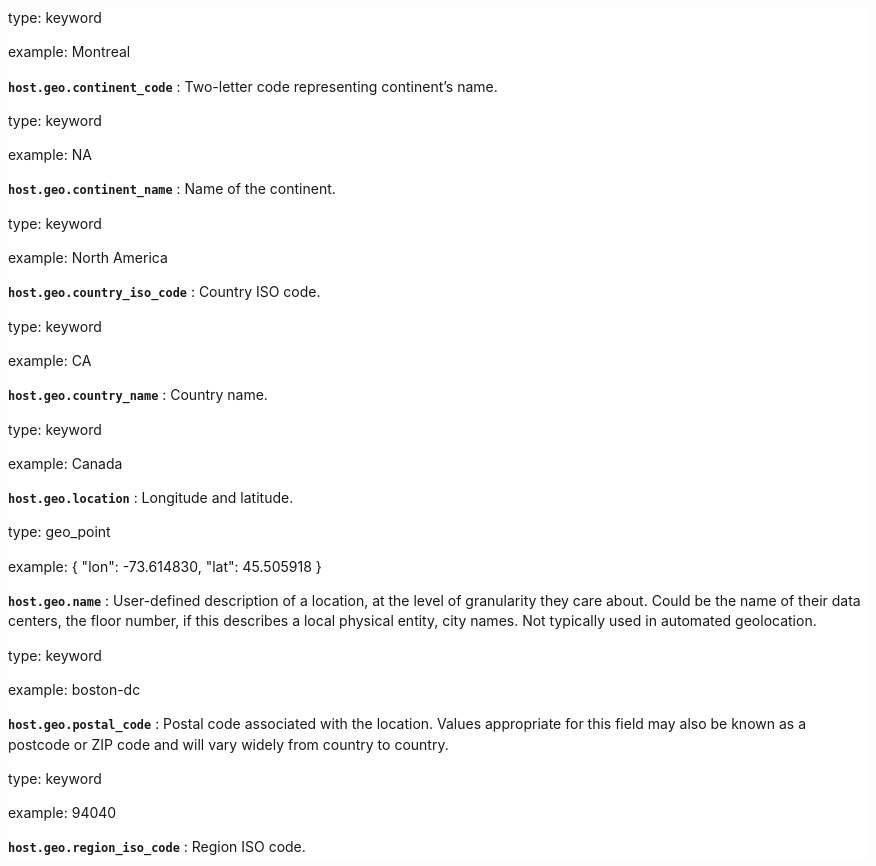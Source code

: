 type: keyword

example: Montreal


**`host.geo.continent_code`**
:   Two-letter code representing continent’s name.

type: keyword

example: NA


**`host.geo.continent_name`**
:   Name of the continent.

type: keyword

example: North America


**`host.geo.country_iso_code`**
:   Country ISO code.

type: keyword

example: CA


**`host.geo.country_name`**
:   Country name.

type: keyword

example: Canada


**`host.geo.location`**
:   Longitude and latitude.

type: geo_point

example: { "lon": -73.614830, "lat": 45.505918 }


**`host.geo.name`**
:   User-defined description of a location, at the level of granularity they care about. Could be the name of their data centers, the floor number, if this describes a local physical entity, city names. Not typically used in automated geolocation.

type: keyword

example: boston-dc


**`host.geo.postal_code`**
:   Postal code associated with the location. Values appropriate for this field may also be known as a postcode or ZIP code and will vary widely from country to country.

type: keyword

example: 94040


**`host.geo.region_iso_code`**
:   Region ISO code.
